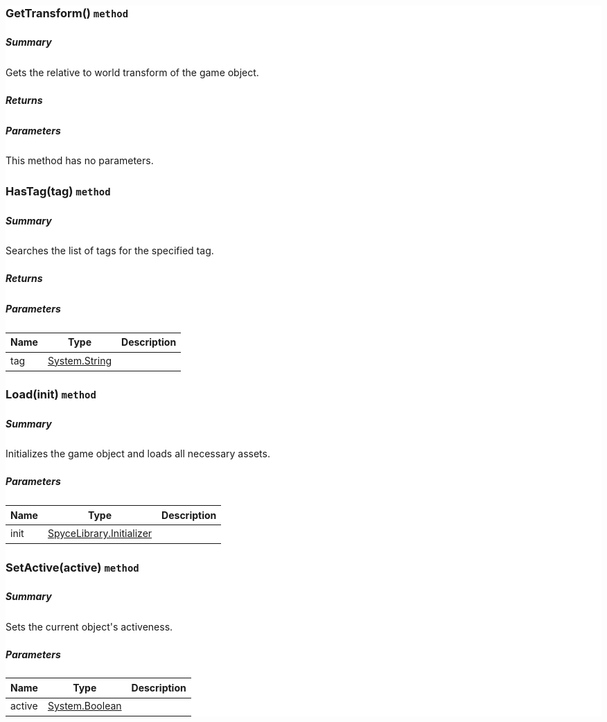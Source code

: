 <a name='M-SpyceLibrary-GameObject-GetTransform'></a>
### GetTransform() `method`

##### Summary

Gets the relative to world transform of the game object.

##### Returns



##### Parameters

This method has no parameters.

<a name='M-SpyceLibrary-GameObject-HasTag-System-String-'></a>
### HasTag(tag) `method`

##### Summary

Searches the list of tags for the specified tag.

##### Returns



##### Parameters

| Name | Type | Description |
| ---- | ---- | ----------- |
| tag | [System.String](http://msdn.microsoft.com/query/dev14.query?appId=Dev14IDEF1&l=EN-US&k=k:System.String 'System.String') |  |

<a name='M-SpyceLibrary-GameObject-Load-SpyceLibrary-Initializer-'></a>
### Load(init) `method`

##### Summary

Initializes the game object and loads all necessary assets.

##### Parameters

| Name | Type | Description |
| ---- | ---- | ----------- |
| init | [SpyceLibrary.Initializer](#T-SpyceLibrary-Initializer 'SpyceLibrary.Initializer') |  |

<a name='M-SpyceLibrary-GameObject-SetActive-System-Boolean-'></a>
### SetActive(active) `method`

##### Summary

Sets the current object's activeness.

##### Parameters

| Name | Type | Description |
| ---- | ---- | ----------- |
| active | [System.Boolean](http://msdn.microsoft.com/query/dev14.query?appId=Dev14IDEF1&l=EN-US&k=k:System.Boolean 'System.Boolean') |  |
